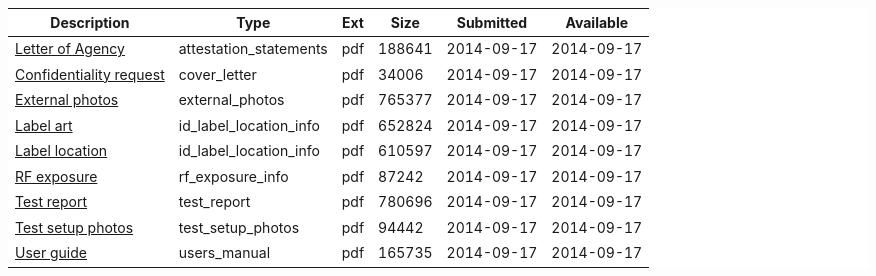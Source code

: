 | Description | Type | Ext | Size | Submitted | Available |
| ----------- | ---- | --- | ---- | --------- | --------- |
| [Letter of Agency](2ACGBHST915/d34f10644f3dea152963ee2d04b8f69f/2306062.pdf) | attestation_statements | pdf | 188641 | 2014-09-17 | 2014-09-17 |
| [Confidentiality request](2ACGBHST915/d34f10644f3dea152963ee2d04b8f69f/2391733.pdf) | cover_letter | pdf | 34006 | 2014-09-17 | 2014-09-17 |
| [External photos](2ACGBHST915/d34f10644f3dea152963ee2d04b8f69f/2391734.pdf) | external_photos | pdf | 765377 | 2014-09-17 | 2014-09-17 |
| [Label art](2ACGBHST915/d34f10644f3dea152963ee2d04b8f69f/2391735.pdf) | id_label_location_info | pdf | 652824 | 2014-09-17 | 2014-09-17 |
| [Label location](2ACGBHST915/d34f10644f3dea152963ee2d04b8f69f/2391736.pdf) | id_label_location_info | pdf | 610597 | 2014-09-17 | 2014-09-17 |
| [RF exposure](2ACGBHST915/d34f10644f3dea152963ee2d04b8f69f/2391740.pdf) | rf_exposure_info | pdf | 87242 | 2014-09-17 | 2014-09-17 |
| [Test report](2ACGBHST915/d34f10644f3dea152963ee2d04b8f69f/2391742.pdf) | test_report | pdf | 780696 | 2014-09-17 | 2014-09-17 |
| [Test setup photos](2ACGBHST915/d34f10644f3dea152963ee2d04b8f69f/2391743.pdf) | test_setup_photos | pdf | 94442 | 2014-09-17 | 2014-09-17 |
| [User guide](2ACGBHST915/d34f10644f3dea152963ee2d04b8f69f/2391744.pdf) | users_manual | pdf | 165735 | 2014-09-17 | 2014-09-17 |
